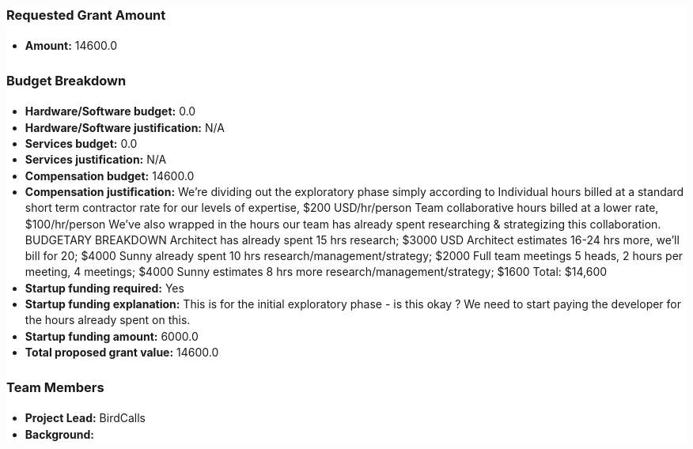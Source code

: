 ### Requested Grant Amount

- **Amount:**
  14600.0

### Budget Breakdown

- **Hardware/Software budget:**
  0.0
- **Hardware/Software justification:**
  N/A
- **Services budget:**
  0.0
- **Services justification:**
  N/A
- **Compensation budget:**
  14600.0
- **Compensation justification:**
  We’re dividing out the exploratory phase simply according to Individual hours billed at a standard short term contractor rate for our levels of expertise, $200 USD/hr/person Team collaborative hours billed at a lower rate, $100/hr/person We’ve also wrapped in the hours our team has already spent researching & strategizing this collaboration. BUDGETARY BREAKDOWN Architect has already spent 15 hrs research; $3000 USD Architect estimates 16-24 hrs more, we’ll bill for 20; $4000 Sunny already spent 10 hrs research/management/strategy; $2000 Full team meetings 5 heads, 2 hours per meeting, 4 meetings; $4000 Sunny estimates 8 hrs more research/management/strategy; $1600 Total: $14,600
- **Startup funding required:**
  Yes
- **Startup funding explanation:**
  This is for the initial exploratory phase - is this okay ? We need to start paying the developer for the hours already spent on this.
- **Startup funding amount:**
  6000.0
- **Total proposed grant value:**
  14600.0

### Team Members

- **Project Lead:**
  BirdCalls
- **Background:**